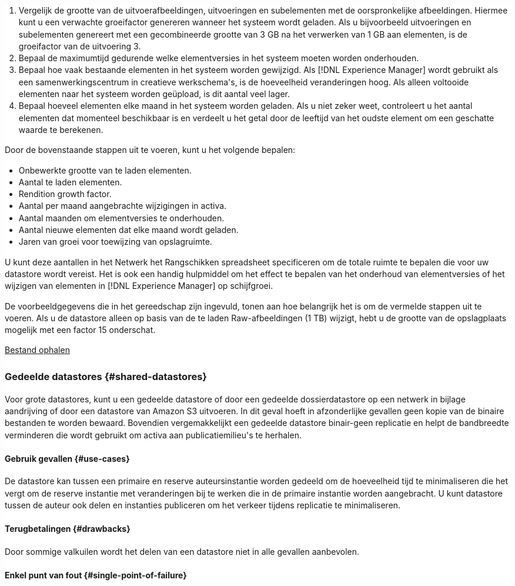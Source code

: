 1. Vergelijk de grootte van de uitvoerafbeeldingen, uitvoeringen en subelementen met de oorspronkelijke afbeeldingen. Hiermee kunt u een verwachte groeifactor genereren wanneer het systeem wordt geladen. Als u bijvoorbeeld uitvoeringen en subelementen genereert met een gecombineerde grootte van 3 GB na het verwerken van 1 GB aan elementen, is de groeifactor van de uitvoering 3.
1. Bepaal de maximumtijd gedurende welke elementversies in het systeem moeten worden onderhouden.
1. Bepaal hoe vaak bestaande elementen in het systeem worden gewijzigd. Als [!DNL Experience Manager] wordt gebruikt als een samenwerkingscentrum in creatieve werkschema&#39;s, is de hoeveelheid veranderingen hoog. Als alleen voltooide elementen naar het systeem worden geüpload, is dit aantal veel lager.
1. Bepaal hoeveel elementen elke maand in het systeem worden geladen. Als u niet zeker weet, controleert u het aantal elementen dat momenteel beschikbaar is en verdeelt u het getal door de leeftijd van het oudste element om een geschatte waarde te berekenen.

Door de bovenstaande stappen uit te voeren, kunt u het volgende bepalen:

* Onbewerkte grootte van te laden elementen.
* Aantal te laden elementen.
* Rendition growth factor.
* Aantal per maand aangebrachte wijzigingen in activa.
* Aantal maanden om elementversies te onderhouden.
* Aantal nieuwe elementen dat elke maand wordt geladen.
* Jaren van groei voor toewijzing van opslagruimte.

U kunt deze aantallen in het Netwerk het Rangschikken spreadsheet specificeren om de totale ruimte te bepalen die voor uw datastore wordt vereist. Het is ook een handig hulpmiddel om het effect te bepalen van het onderhoud van elementversies of het wijzigen van elementen in [!DNL Experience Manager] op schijfgroei.

De voorbeeldgegevens die in het gereedschap zijn ingevuld, tonen aan hoe belangrijk het is om de vermelde stappen uit te voeren. Als u de datastore alleen op basis van de te laden Raw-afbeeldingen (1 TB) wijzigt, hebt u de grootte van de opslagplaats mogelijk met een factor 15 onderschat.

[Bestand ophalen](assets/disk_sizing_tool.xlsx)

### Gedeelde datastores {#shared-datastores}

Voor grote datastores, kunt u een gedeelde datastore of door een gedeelde dossierdatastore op een netwerk in bijlage aandrijving of door een datastore van Amazon S3 uitvoeren. In dit geval hoeft in afzonderlijke gevallen geen kopie van de binaire bestanden te worden bewaard. Bovendien vergemakkelijkt een gedeelde datastore binair-geen replicatie en helpt de bandbreedte verminderen die wordt gebruikt om activa aan publicatiemilieu&#39;s te herhalen.

#### Gebruik gevallen {#use-cases}

De datastore kan tussen een primaire en reserve auteursinstantie worden gedeeld om de hoeveelheid tijd te minimaliseren die het vergt om de reserve instantie met veranderingen bij te werken die in de primaire instantie worden aangebracht. U kunt datastore tussen de auteur ook delen en instanties publiceren om het verkeer tijdens replicatie te minimaliseren.

#### Terugbetalingen {#drawbacks}

Door sommige valkuilen wordt het delen van een datastore niet in alle gevallen aanbevolen.

#### Enkel punt van fout {#single-point-of-failure}
